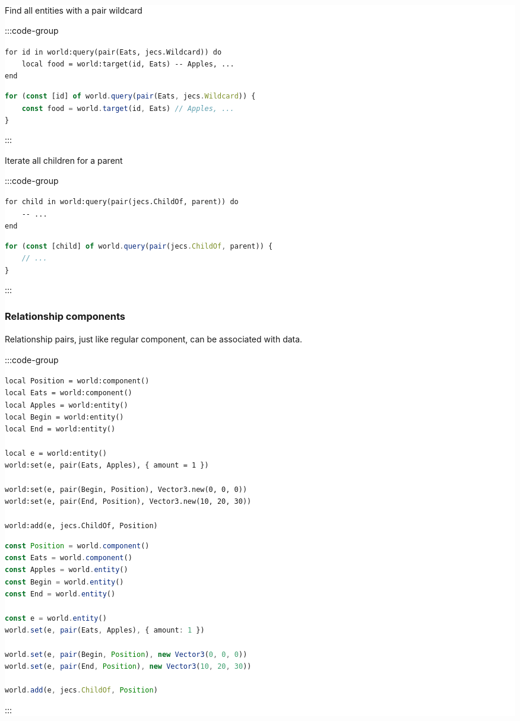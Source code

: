 Find all entities with a pair wildcard

:::code-group
```luau [luau]
for id in world:query(pair(Eats, jecs.Wildcard)) do
    local food = world:target(id, Eats) -- Apples, ...
end
```
```typescript [typescript]
for (const [id] of world.query(pair(Eats, jecs.Wildcard)) {
    const food = world.target(id, Eats) // Apples, ...
}
```
:::

Iterate all children for a parent

:::code-group
```luau [luau]
for child in world:query(pair(jecs.ChildOf, parent)) do
    -- ...
end
```
```typescript [typescript]
for (const [child] of world.query(pair(jecs.ChildOf, parent)) {
    // ...
}
```
:::

### Relationship components

Relationship pairs, just like regular component, can be associated with data.

:::code-group
```luau [luau]
local Position = world:component()
local Eats = world:component()
local Apples = world:entity()
local Begin = world:entity()
local End = world:entity()

local e = world:entity()
world:set(e, pair(Eats, Apples), { amount = 1 })

world:set(e, pair(Begin, Position), Vector3.new(0, 0, 0))
world:set(e, pair(End, Position), Vector3.new(10, 20, 30))

world:add(e, jecs.ChildOf, Position)

```
```typescript [typescript]
const Position = world.component()
const Eats = world.component()
const Apples = world.entity()
const Begin = world.entity()
const End = world.entity()

const e = world.entity()
world.set(e, pair(Eats, Apples), { amount: 1 })

world.set(e, pair(Begin, Position), new Vector3(0, 0, 0))
world.set(e, pair(End, Position), new Vector3(10, 20, 30))

world.add(e, jecs.ChildOf, Position)
```
:::
